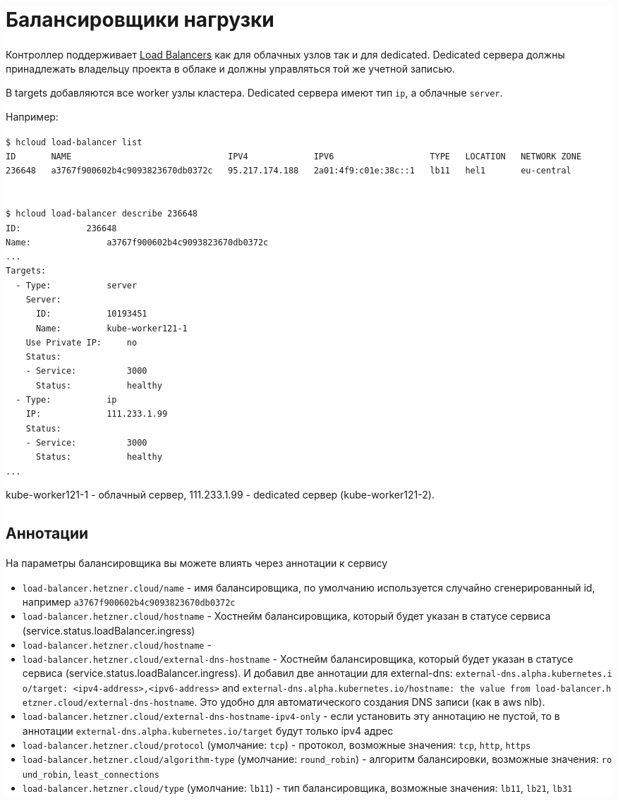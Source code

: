 # Балансировщики нагрузки
Контроллер поддерживает [Load Balancers](https://www.hetzner.com/cloud/load-balancer) как для облачных узлов так и для dedicated. Dedicated сервера должны принадлежать владельцу проекта в облаке и должны управляться той же учетной записью.

В targets добавляются все worker узлы кластера. Dedicated сервера имеют тип `ip`, а облачные `server`. 

Например:
```
$ hcloud load-balancer list
ID       NAME                               IPV4             IPV6                   TYPE   LOCATION   NETWORK ZONE
236648   a3767f900602b4c9093823670db0372c   95.217.174.188   2a01:4f9:c01e:38c::1   lb11   hel1       eu-central


$ hcloud load-balancer describe 236648
ID:				236648
Name:				a3767f900602b4c9093823670db0372c
...
Targets:
  - Type:			server
    Server:
      ID:			10193451
      Name:			kube-worker121-1
    Use Private IP:		no
    Status:
    - Service:			3000
      Status:			healthy
  - Type:			ip
    IP:				111.233.1.99
    Status:
    - Service:			3000
      Status:			healthy
...
```
kube-worker121-1 - облачный сервер, 111.233.1.99 - dedicated сервер (kube-worker121-2).

## Аннотации
На параметры балансировщика вы можете влиять через аннотации к сервису

 * `load-balancer.hetzner.cloud/name` - имя балансировщика, по умолчанию используется случайно сгенерированный id, например `a3767f900602b4c9093823670db0372c`
 * `load-balancer.hetzner.cloud/hostname` - Хостнейм балансировщика, который будет указан в статусе сервиса (service.status.loadBalancer.ingress)
 * `load-balancer.hetzner.cloud/hostname` - 
 * `load-balancer.hetzner.cloud/external-dns-hostname` - Хостнейм балансировщика, который будет указан в статусе сервиса (service.status.loadBalancer.ingress). И добавил две аннотации для external-dns: `external-dns.alpha.kubernetes.io/target: <ipv4-address>,<ipv6-address>` and `external-dns.alpha.kubernetes.io/hostname: the value from load-balancer.hetzner.cloud/external-dns-hostname`. Это удобно для автоматического создания DNS записи (как в aws nlb).
 * `load-balancer.hetzner.cloud/external-dns-hostname-ipv4-only` - если установить  эту аннотацию не пустой, то в аннотации `external-dns.alpha.kubernetes.io/target` будут только ipv4 адрес
 * `load-balancer.hetzner.cloud/protocol` (умолчание: `tcp`) - протокол, возможные значения: `tcp`, `http`, `https`
 * `load-balancer.hetzner.cloud/algorithm-type` (умолчание: `round_robin`) - алгоритм балансировки, возможные значения: `round_robin`, `least_connections`
 * `load-balancer.hetzner.cloud/type` (умолчание: `lb11`) - тип балансировщика, возможные значения: `lb11`, `lb21`, `lb31`